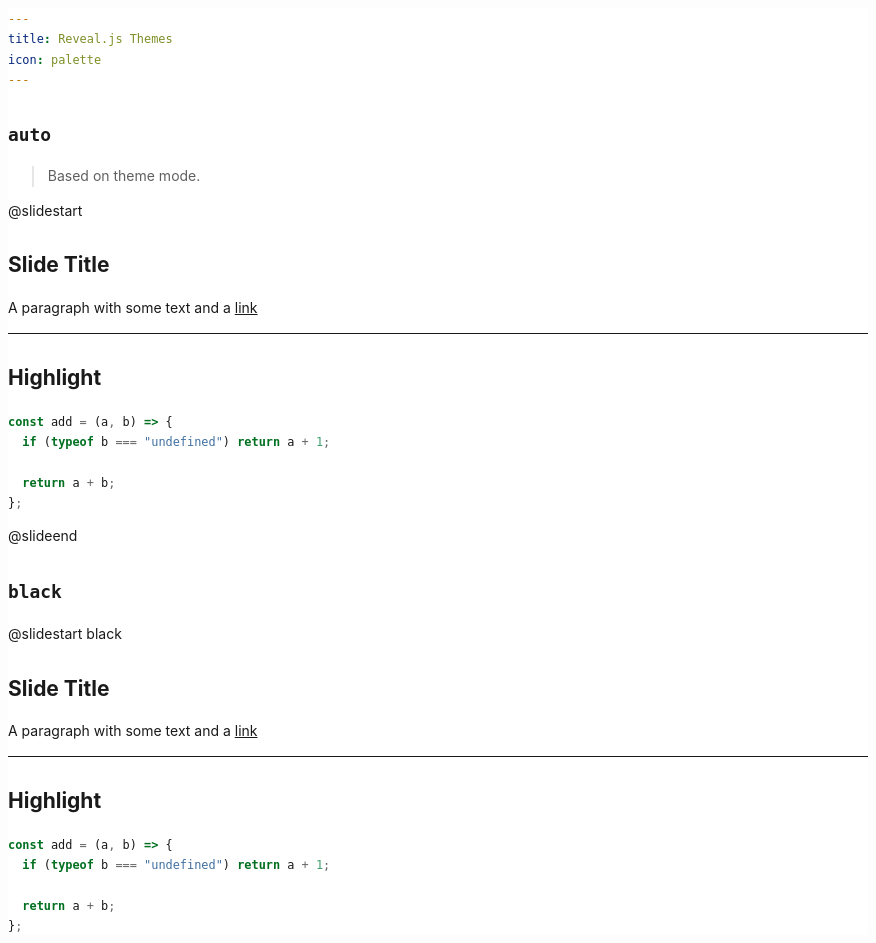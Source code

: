 ```yaml
---
title: Reveal.js Themes
icon: palette
---
```




## `auto`

> Based on theme mode.

@slidestart

## Slide Title

A paragraph with some text and a [link](https://mister-hope.com)

---

## Highlight

```js [2-4|1-5]
const add = (a, b) => {
  if (typeof b === "undefined") return a + 1;

  return a + b;
};
```

@slideend

## `black`

@slidestart black

## Slide Title

A paragraph with some text and a [link](https://mister-hope.com)

---

## Highlight

```js [2-4|1-5]
const add = (a, b) => {
  if (typeof b === "undefined") return a + 1;

  return a + b;
};
```
